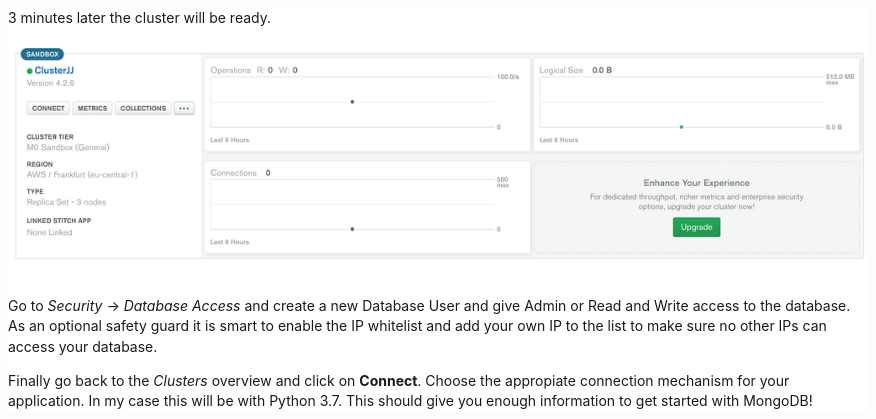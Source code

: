   3 minutes later the cluster will be ready.

  ![image-20200510215036769](images/fmg_show_cluster.png)

  Go to *Security* -> *Database Access* and create a new Database User and give Admin or Read and Write access to the database. As an optional safety guard it is smart to enable the IP whitelist and add your own IP to the list to make sure no other IPs can access your database.

  Finally go back to the *Clusters* overview and click on **Connect**. Choose the appropiate connection mechanism for your application. In my case this will be with Python 3.7. This should give you enough information to get started with MongoDB!
